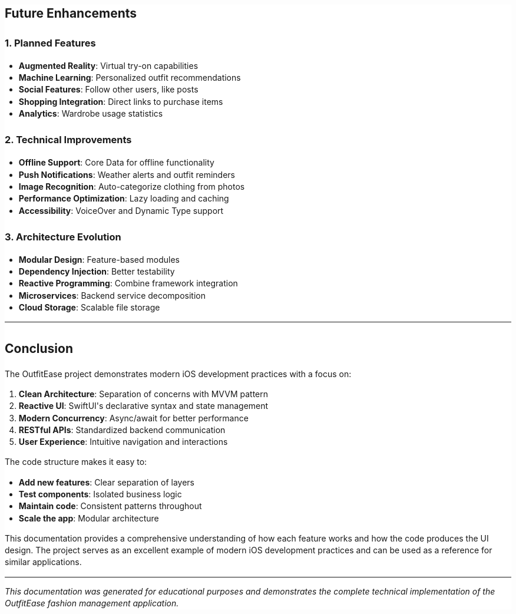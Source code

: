 
## Future Enhancements

### 1. Planned Features

- **Augmented Reality**: Virtual try-on capabilities
- **Machine Learning**: Personalized outfit recommendations
- **Social Features**: Follow other users, like posts
- **Shopping Integration**: Direct links to purchase items
- **Analytics**: Wardrobe usage statistics

### 2. Technical Improvements

- **Offline Support**: Core Data for offline functionality
- **Push Notifications**: Weather alerts and outfit reminders
- **Image Recognition**: Auto-categorize clothing from photos
- **Performance Optimization**: Lazy loading and caching
- **Accessibility**: VoiceOver and Dynamic Type support

### 3. Architecture Evolution

- **Modular Design**: Feature-based modules
- **Dependency Injection**: Better testability
- **Reactive Programming**: Combine framework integration
- **Microservices**: Backend service decomposition
- **Cloud Storage**: Scalable file storage

---

## Conclusion

The OutfitEase project demonstrates modern iOS development practices with a focus on:

1. **Clean Architecture**: Separation of concerns with MVVM pattern
2. **Reactive UI**: SwiftUI's declarative syntax and state management
3. **Modern Concurrency**: Async/await for better performance
4. **RESTful APIs**: Standardized backend communication
5. **User Experience**: Intuitive navigation and interactions

The code structure makes it easy to:
- **Add new features**: Clear separation of layers
- **Test components**: Isolated business logic
- **Maintain code**: Consistent patterns throughout
- **Scale the app**: Modular architecture

This documentation provides a comprehensive understanding of how each feature works and how the code produces the UI design. The project serves as an excellent example of modern iOS development practices and can be used as a reference for similar applications.

---

*This documentation was generated for educational purposes and demonstrates the complete technical implementation of the OutfitEase fashion management application.* 